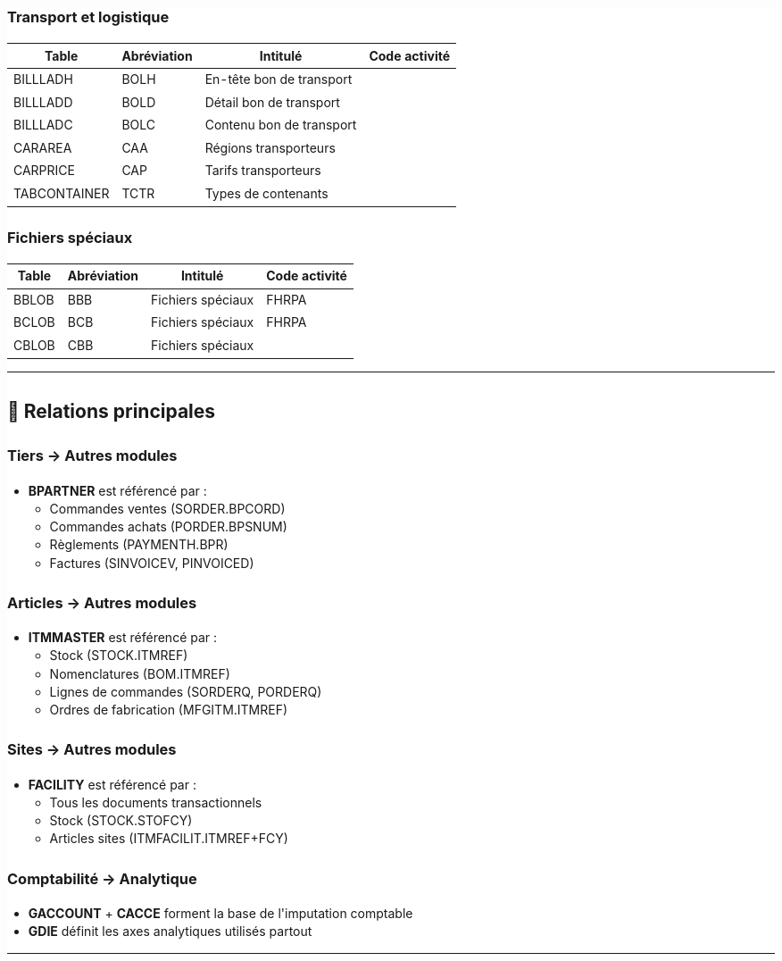 ### Transport et logistique

| Table | Abréviation | Intitulé | Code activité |
|-------|-------------|----------|---------------|
| BILLLADH | BOLH | En-tête bon de transport | |
| BILLLADD | BOLD | Détail bon de transport | |
| BILLLADC | BOLC | Contenu bon de transport | |
| CARAREA | CAA | Régions transporteurs | |
| CARPRICE | CAP | Tarifs transporteurs | |
| TABCONTAINER | TCTR | Types de contenants | |

### Fichiers spéciaux

| Table | Abréviation | Intitulé | Code activité |
|-------|-------------|----------|---------------|
| BBLOB | BBB | Fichiers spéciaux | FHRPA |
| BCLOB | BCB | Fichiers spéciaux | FHRPA |
| CBLOB | CBB | Fichiers spéciaux | |

---

## 🔗 Relations principales

### Tiers → Autres modules
- **BPARTNER** est référencé par :
  - Commandes ventes (SORDER.BPCORD)
  - Commandes achats (PORDER.BPSNUM)
  - Règlements (PAYMENTH.BPR)
  - Factures (SINVOICEV, PINVOICED)

### Articles → Autres modules
- **ITMMASTER** est référencé par :
  - Stock (STOCK.ITMREF)
  - Nomenclatures (BOM.ITMREF)
  - Lignes de commandes (SORDERQ, PORDERQ)
  - Ordres de fabrication (MFGITM.ITMREF)

### Sites → Autres modules
- **FACILITY** est référencé par :
  - Tous les documents transactionnels
  - Stock (STOCK.STOFCY)
  - Articles sites (ITMFACILIT.ITMREF+FCY)

### Comptabilité → Analytique
- **GACCOUNT** + **CACCE** forment la base de l'imputation comptable
- **GDIE** définit les axes analytiques utilisés partout

---